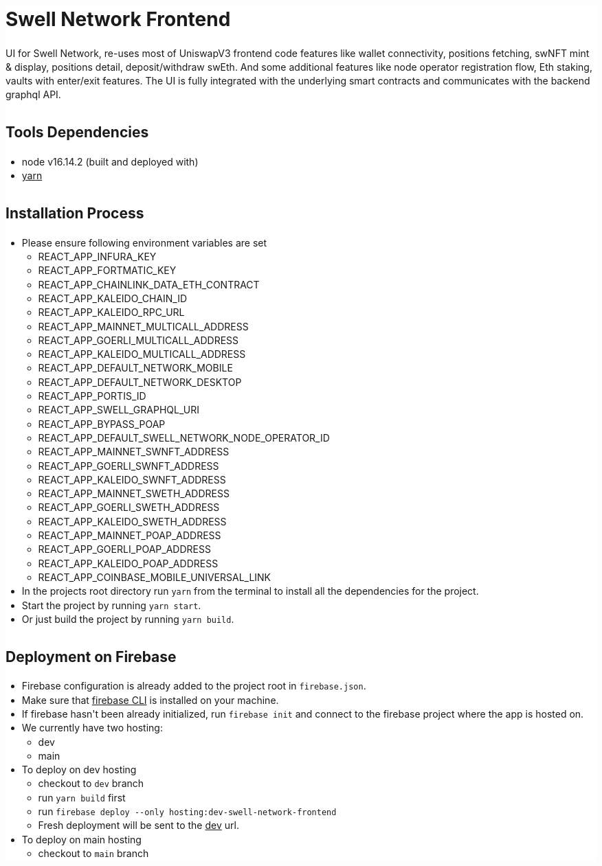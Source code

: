 # Swell Network Frontend

UI for Swell Network, re-uses most of UniswapV3 frontend code features like wallet connectivity, positions fetching, swNFT mint & display, positions detail, deposit/withdraw swEth. And some additional features like node operator registration flow, Eth staking, vaults with enter/exit features. The UI is fully integrated with the underlying smart contracts and communicates with the backend graphql API.

## Tools Dependencies

- node v16.14.2 (built and deployed with)
- [yarn](https://yarnpkg.com/cli/install)

## Installation Process

- Please ensure following environment variables are set
  - REACT_APP_INFURA_KEY
  - REACT_APP_FORTMATIC_KEY
  - REACT_APP_CHAINLINK_DATA_ETH_CONTRACT
  - REACT_APP_KALEIDO_CHAIN_ID
  - REACT_APP_KALEIDO_RPC_URL
  - REACT_APP_MAINNET_MULTICALL_ADDRESS
  - REACT_APP_GOERLI_MULTICALL_ADDRESS
  - REACT_APP_KALEIDO_MULTICALL_ADDRESS
  - REACT_APP_DEFAULT_NETWORK_MOBILE
  - REACT_APP_DEFAULT_NETWORK_DESKTOP
  - REACT_APP_PORTIS_ID
  - REACT_APP_SWELL_GRAPHQL_URI
  - REACT_APP_BYPASS_POAP
  - REACT_APP_DEFAULT_SWELL_NETWORK_NODE_OPERATOR_ID
  - REACT_APP_MAINNET_SWNFT_ADDRESS
  - REACT_APP_GOERLI_SWNFT_ADDRESS
  - REACT_APP_KALEIDO_SWNFT_ADDRESS
  - REACT_APP_MAINNET_SWETH_ADDRESS
  - REACT_APP_GOERLI_SWETH_ADDRESS
  - REACT_APP_KALEIDO_SWETH_ADDRESS
  - REACT_APP_MAINNET_POAP_ADDRESS
  - REACT_APP_GOERLI_POAP_ADDRESS
  - REACT_APP_KALEIDO_POAP_ADDRESS
  - REACT_APP_COINBASE_MOBILE_UNIVERSAL_LINK
- In the projects root directory run `yarn` from the terminal to install all the dependencies for the project.
- Start the project by running `yarn start`.
- Or just build the project by running `yarn build`.

## Deployment on Firebase

- Firebase configuration is already added to the project root in `firebase.json`.
- Make sure that [firebase CLI](https://firebase.google.com/docs/cli#install_the_firebase_cli) is installed on your machine.
- If firebase hasn't been already initialized, run `firebase init` and connect to the firebase project where the app is hosted on.
- We currently have two hosting:
  - dev
  - main
- To deploy on dev hosting
  - checkout to `dev` branch
  - run `yarn build` first
  - run `firebase deploy --only hosting:dev-swell-network-frontend`
  - Fresh deployment will be sent to the [dev](https://testnet.swellnetwork.io/) url.
- To deploy on main hosting
  - checkout to `main` branch